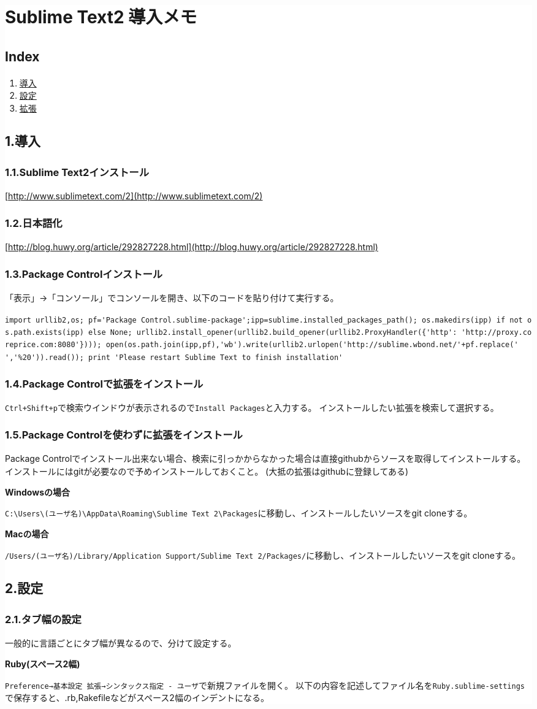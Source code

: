 # Sublime Text2 導入メモ

## Index
1. [導入](#section1)  
2. [設定](#section2)  
3. [拡張](#section3)  

## <a name="section1">1.導入</a>

### 1.1.Sublime Text2インストール
[http://www.sublimetext.com/2](http://www.sublimetext.com/2)

### 1.2.日本語化
[http://blog.huwy.org/article/292827228.html](http://blog.huwy.org/article/292827228.html)

### 1.3.Package Controlインストール
「表示」→「コンソール」でコンソールを開き、以下のコードを貼り付けて実行する。

    import urllib2,os; pf='Package Control.sublime-package';ipp=sublime.installed_packages_path(); os.makedirs(ipp) if not os.path.exists(ipp) else None; urllib2.install_opener(urllib2.build_opener(urllib2.ProxyHandler({'http': 'http://proxy.coreprice.com:8080'}))); open(os.path.join(ipp,pf),'wb').write(urllib2.urlopen('http://sublime.wbond.net/'+pf.replace(' ','%20')).read()); print 'Please restart Sublime Text to finish installation'

### 1.4.Package Controlで拡張をインストール
`Ctrl+Shift+p`で検索ウインドウが表示されるので`Install Packages`と入力する。 
インストールしたい拡張を検索して選択する。

### 1.5.Package Controlを使わずに拡張をインストール
Package Controlでインストール出来ない場合、検索に引っかからなかった場合は直接githubからソースを取得してインストールする。 
インストールにはgitが必要なので予めインストールしておくこと。 
(大抵の拡張はgithubに登録してある)

**Windowsの場合** 

`C:\Users\(ユーザ名)\AppData\Roaming\Sublime Text 2\Packages`に移動し、インストールしたいソースをgit cloneする。 

**Macの場合** 

`/Users/(ユーザ名)/Library/Application Support/Sublime Text 2/Packages/`に移動し、インストールしたいソースをgit cloneする。 

## <a name="section2">2.設定</a>

### 2.1.タブ幅の設定
一般的に言語ごとにタブ幅が異なるので、分けて設定する。 

**Ruby(スペース2幅)**

`Preference→基本設定 拡張→シンタックス指定 - ユーザ`で新規ファイルを開く。 
以下の内容を記述してファイル名を`Ruby.sublime-settings`で保存すると、.rb,Rakefileなどがスペース2幅のインデントになる。 
